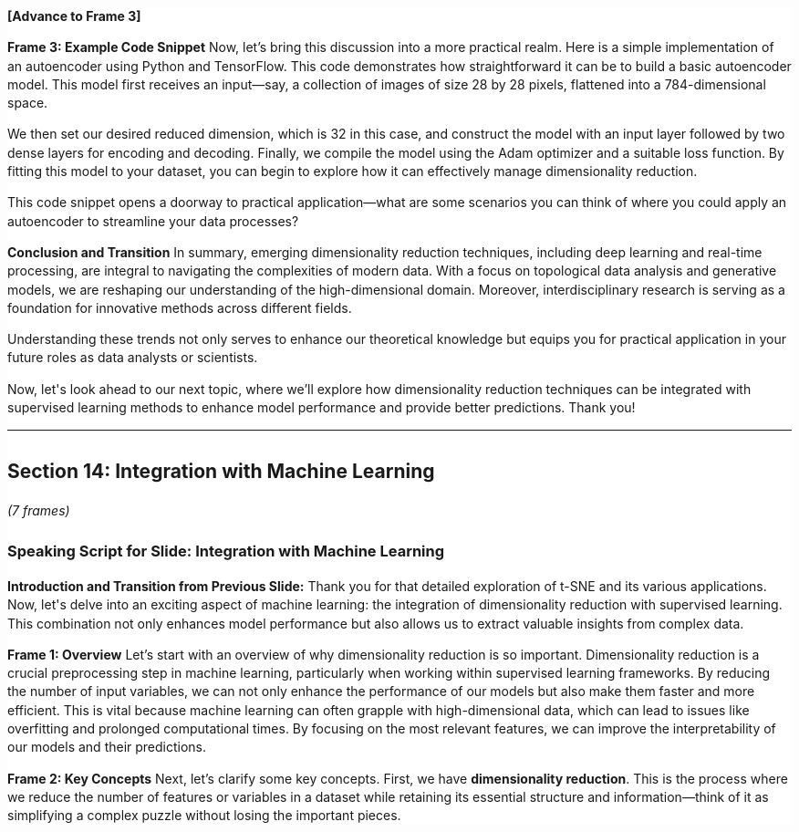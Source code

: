 **[Advance to Frame 3]**

**Frame 3: Example Code Snippet**
Now, let’s bring this discussion into a more practical realm. Here is a simple implementation of an autoencoder using Python and TensorFlow. This code demonstrates how straightforward it can be to build a basic autoencoder model. This model first receives an input—say, a collection of images of size 28 by 28 pixels, flattened into a 784-dimensional space. 

We then set our desired reduced dimension, which is 32 in this case, and construct the model with an input layer followed by two dense layers for encoding and decoding. Finally, we compile the model using the Adam optimizer and a suitable loss function. By fitting this model to your dataset, you can begin to explore how it can effectively manage dimensionality reduction. 

This code snippet opens a doorway to practical application—what are some scenarios you can think of where you could apply an autoencoder to streamline your data processes?

**Conclusion and Transition**
In summary, emerging dimensionality reduction techniques, including deep learning and real-time processing, are integral to navigating the complexities of modern data. With a focus on topological data analysis and generative models, we are reshaping our understanding of the high-dimensional domain. Moreover, interdisciplinary research is serving as a foundation for innovative methods across different fields.

Understanding these trends not only serves to enhance our theoretical knowledge but equips you for practical application in your future roles as data analysts or scientists. 

Now, let's look ahead to our next topic, where we’ll explore how dimensionality reduction techniques can be integrated with supervised learning methods to enhance model performance and provide better predictions. Thank you!

---

## Section 14: Integration with Machine Learning
*(7 frames)*

### Speaking Script for Slide: Integration with Machine Learning

**Introduction and Transition from Previous Slide:**
Thank you for that detailed exploration of t-SNE and its various applications. Now, let's delve into an exciting aspect of machine learning: the integration of dimensionality reduction with supervised learning. This combination not only enhances model performance but also allows us to extract valuable insights from complex data. 

**Frame 1: Overview**
Let’s start with an overview of why dimensionality reduction is so important. Dimensionality reduction is a crucial preprocessing step in machine learning, particularly when working within supervised learning frameworks. By reducing the number of input variables, we can not only enhance the performance of our models but also make them faster and more efficient. This is vital because machine learning can often grapple with high-dimensional data, which can lead to issues like overfitting and prolonged computational times. By focusing on the most relevant features, we can improve the interpretability of our models and their predictions.

**Frame 2: Key Concepts**
Next, let’s clarify some key concepts. First, we have **dimensionality reduction**. This is the process where we reduce the number of features or variables in a dataset while retaining its essential structure and information—think of it as simplifying a complex puzzle without losing the important pieces. 
